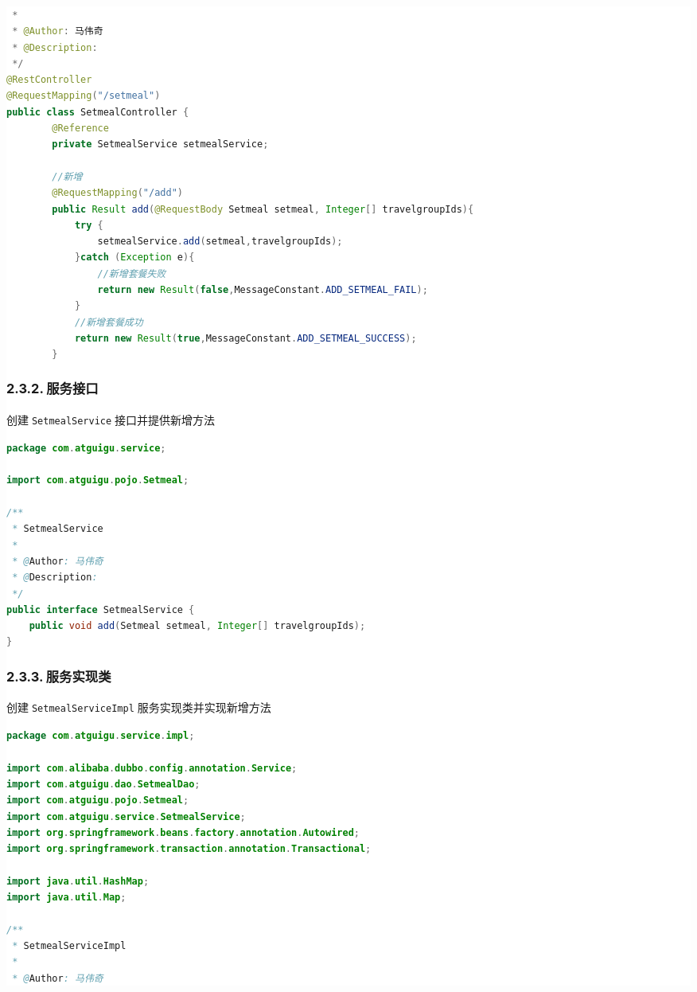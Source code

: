 ```java
 *
 * @Author: 马伟奇
 * @Description:
 */
@RestController
@RequestMapping("/setmeal")
public class SetmealController {
        @Reference
        private SetmealService setmealService;

        //新增
        @RequestMapping("/add")
        public Result add(@RequestBody Setmeal setmeal, Integer[] travelgroupIds){
            try {
                setmealService.add(setmeal,travelgroupIds);
            }catch (Exception e){
                //新增套餐失败
                return new Result(false,MessageConstant.ADD_SETMEAL_FAIL);
            }
            //新增套餐成功
            return new Result(true,MessageConstant.ADD_SETMEAL_SUCCESS);
        }
```

### 2.3.2. **服务接口**

创建 `SetmealService` 接口并提供新增方法

```java
package com.atguigu.service;

import com.atguigu.pojo.Setmeal;

/**
 * SetmealService
 *
 * @Author: 马伟奇
 * @Description:
 */
public interface SetmealService {
    public void add(Setmeal setmeal, Integer[] travelgroupIds);
}
```

### 2.3.3. **服务实现类**

创建 `SetmealServiceImpl` 服务实现类并实现新增方法

```java
package com.atguigu.service.impl;

import com.alibaba.dubbo.config.annotation.Service;
import com.atguigu.dao.SetmealDao;
import com.atguigu.pojo.Setmeal;
import com.atguigu.service.SetmealService;
import org.springframework.beans.factory.annotation.Autowired;
import org.springframework.transaction.annotation.Transactional;

import java.util.HashMap;
import java.util.Map;

/**
 * SetmealServiceImpl
 *
 * @Author: 马伟奇
```